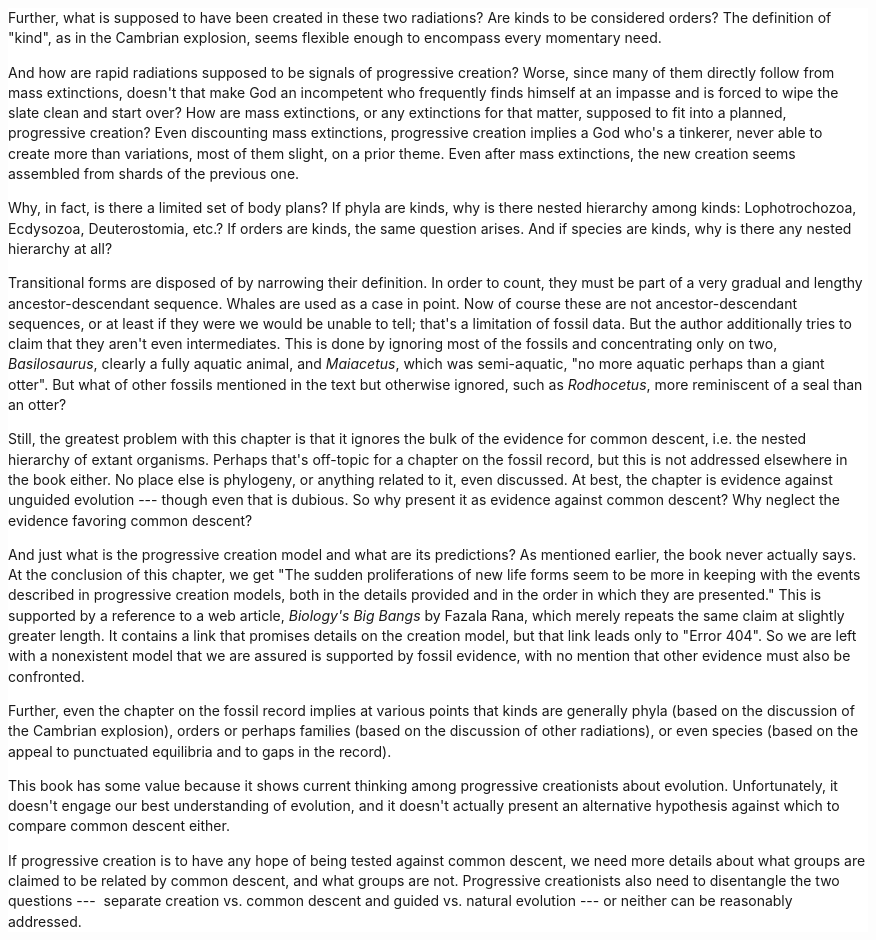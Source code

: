 Further, what is supposed to have been created in these two radiations? Are kinds to be considered orders? The definition of "kind", as in the Cambrian explosion, seems flexible enough to encompass every momentary need.

And how are rapid radiations supposed to be signals of progressive creation? Worse, since many of them directly follow from mass extinctions, doesn't that make God an incompetent who frequently finds himself at an impasse and is forced to wipe the slate clean and start over? How are mass extinctions, or any extinctions for that matter, supposed to fit into a planned, progressive creation? Even discounting mass extinctions, progressive creation implies a God who's a tinkerer, never able to create more than variations, most of them slight, on a prior theme. Even after mass extinctions, the new creation seems assembled from shards of the previous one.

Why, in fact, is there a limited set of body plans? If phyla are kinds, why is there nested hierarchy among kinds: Lophotrochozoa, Ecdysozoa, Deuterostomia, etc.? If orders are kinds, the same question arises. And if species are kinds, why is there any nested hierarchy at all?

Transitional forms are disposed of by narrowing their definition. In order to count, they must be part of a very gradual and lengthy ancestor-descendant sequence. Whales are used as a case in point. Now of course these are not ancestor-descendant sequences, or at least if they were we would be unable to tell; that's a limitation of fossil data. But the author additionally tries to claim that they aren't even intermediates. This is done by ignoring most of the fossils and concentrating only on two, *Basilosaurus*, clearly a fully aquatic animal, and *Maiacetus*, which was semi-aquatic, "no more aquatic perhaps than a giant otter". But what of other fossils mentioned in the text but otherwise ignored, such as *Rodhocetus*, more reminiscent of a seal than an otter?

Still, the greatest problem with this chapter is that it ignores the bulk of the evidence for common descent, i.e. the nested hierarchy of extant organisms. Perhaps that's off-topic for a chapter on the fossil record, but this is not addressed elsewhere in the book either. No place else is phylogeny, or anything related to it, even discussed. At best, the chapter is evidence against unguided evolution --- though even that is dubious. So why present it as evidence against common descent? Why neglect the evidence favoring common descent?

And just what is the progressive creation model and what are its predictions? As mentioned earlier, the book never actually says. At the conclusion of this chapter, we get "The sudden proliferations of new life forms seem to be more in keeping with the events described in progressive creation models, both in the details provided and in the order in which they are presented." This is supported by a reference to a web article, *Biology's Big Bangs* by Fazala Rana, which merely repeats the same claim at slightly greater length. It contains a link that promises details on the creation model, but that link leads only to "Error 404". So we are left with a nonexistent model that we are assured is supported by fossil evidence, with no mention that other evidence must also be confronted.

Further, even the chapter on the fossil record implies at various points that kinds are generally phyla (based on the discussion of the Cambrian explosion), orders or perhaps families (based on the discussion of other radiations), or even species (based on the appeal to punctuated equilibria and to gaps in the record).

This book has some value because it shows current thinking among progressive creationists about evolution. Unfortunately, it doesn't engage our best understanding of evolution, and it doesn't actually present an alternative hypothesis against which to compare common descent either.

If progressive creation is to have any hope of being tested against common descent, we need more details about what groups are claimed to be related by common descent, and what groups are not. Progressive creationists also need to disentangle the two questions ---  separate creation vs. common descent and guided vs. natural evolution --- or neither can be reasonably addressed.
